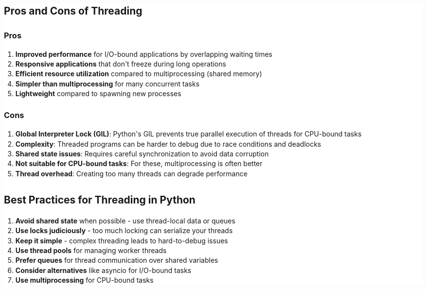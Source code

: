 ## Pros and Cons of Threading

### Pros

1. **Improved performance** for I/O-bound applications by overlapping waiting times
2. **Responsive applications** that don't freeze during long operations
3. **Efficient resource utilization** compared to multiprocessing (shared memory)
4. **Simpler than multiprocessing** for many concurrent tasks
5. **Lightweight** compared to spawning new processes

### Cons

1. **Global Interpreter Lock (GIL)**: Python's GIL prevents true parallel execution of threads for CPU-bound tasks
2. **Complexity**: Threaded programs can be harder to debug due to race conditions and deadlocks
3. **Shared state issues**: Requires careful synchronization to avoid data corruption
4. **Not suitable for CPU-bound tasks**: For these, multiprocessing is often better
5. **Thread overhead**: Creating too many threads can degrade performance

## Best Practices for Threading in Python

1. **Avoid shared state** when possible - use thread-local data or queues
2. **Use locks judiciously** - too much locking can serialize your threads
3. **Keep it simple** - complex threading leads to hard-to-debug issues
4. **Use thread pools** for managing worker threads
5. **Prefer queues** for thread communication over shared variables
6. **Consider alternatives** like asyncio for I/O-bound tasks
7. **Use multiprocessing** for CPU-bound tasks
